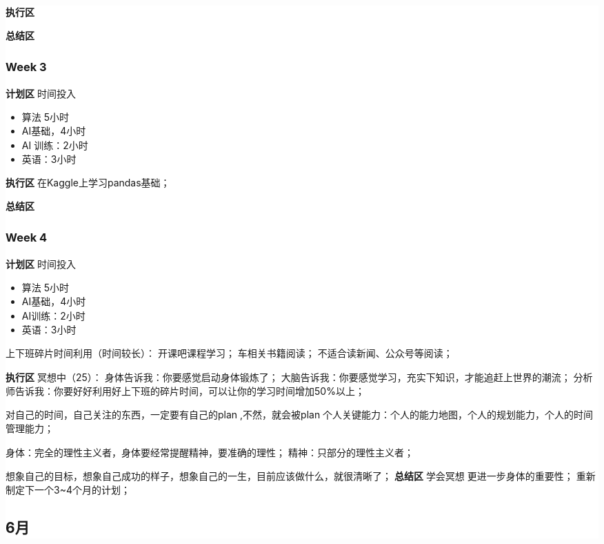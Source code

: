 **执行区**


**总结区**

### Week 3

**计划区**
时间投入

- 算法 5小时
- AI基础，4小时
- AI 训练：2小时
- 英语：3小时



**执行区**
在Kaggle上学习pandas基础；

**总结区**


### Week 4

**计划区**
时间投入

- 算法 5小时
- AI基础，4小时
- AI训练：2小时
- 英语：3小时

上下班碎片时间利用（时间较长）：
开课吧课程学习；
车相关书籍阅读；
不适合读新闻、公众号等阅读；

**执行区**
冥想中（25）：
身体告诉我：你要感觉启动身体锻炼了；
大脑告诉我：你要感觉学习，充实下知识，才能追赶上世界的潮流；
分析师告诉我：你要好好利用好上下班的碎片时间，可以让你的学习时间增加50%以上；

对自己的时间，自己关注的东西，一定要有自己的plan ,不然，就会被plan
个人关键能力：个人的能力地图，个人的规划能力，个人的时间管理能力；

身体：完全的理性主义者，身体要经常提醒精神，要准确的理性；
精神：只部分的理性主义者；

想象自己的目标，想象自己成功的样子，想象自己的一生，目前应该做什么，就很清晰了；
**总结区**
学会冥想
更进一步身体的重要性；
重新制定下一个3~4个月的计划；

## 6月
